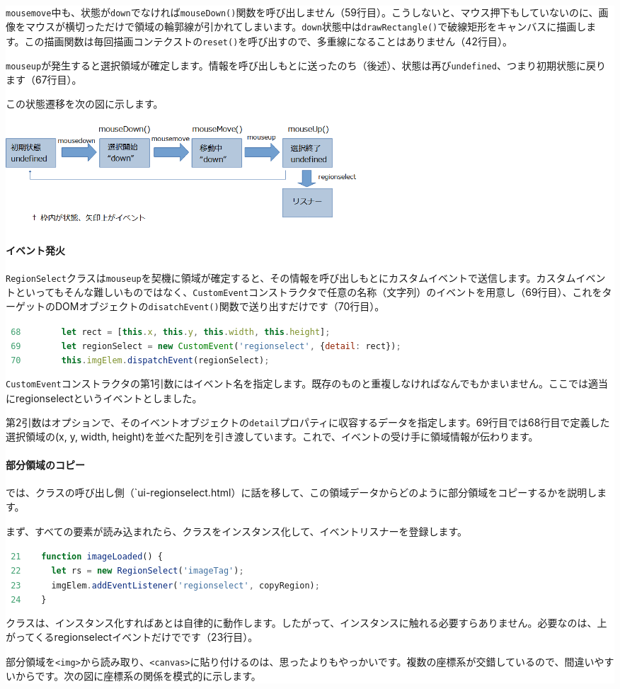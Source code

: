 `mousemove`中も、状態が`down`でなければ`mouseDown()`関数を呼び出しません（59行目）。こうしないと、マウス押下もしていないのに、画像をマウスが横切っただけで領域の輪郭線が引かれてしまいます。`down`状態中は`drawRectangle()`で破線矩形をキャンバスに描画します。この描画関数は毎回描画コンテクストの`reset()`を呼び出すので、多重線になることはありません（42行目）。

`mouseup`が発生すると選択領域が確定します。情報を呼び出しもとに送ったのち（後述）、状態は再び`undefined`、つまり初期状態に戻ります（67行目）。

この状態遷移を次の図に示します。


<img src="Images/Ch02/ui-regionselect-state.png" width="500">

#### イベント発火

`RegionSelect`クラスは`mouseup`を契機に領域が確定すると、その情報を呼び出しもとにカスタムイベントで送信します。カスタムイベントといってもそんな難しいものではなく、`CustomEvent`コンストラクタで任意の名称（文字列）のイベントを用意し（69行目）、これをターゲットのDOMオブジェクトの`disatchEvent()`関数で送り出すだけです（70行目）。

```javascript
 68        let rect = [this.x, this.y, this.width, this.height];
 69        let regionSelect = new CustomEvent('regionselect', {detail: rect});
 70        this.imgElem.dispatchEvent(regionSelect);
```

`CustomEvent`コンストラクタの第1引数にはイベント名を指定します。既存のものと重複しなければなんでもかまいません。ここでは適当にregionselectというイベントとしました。

第2引数はオプションで、そのイベントオブジェクトの`detail`プロパティに収容するデータを指定します。69行目では68行目で定義した選択領域の(x, y, width, height)を並べた配列を引き渡しています。これで、イベントの受け手に領域情報が伝わります。

#### 部分領域のコピー

では、クラスの呼び出し側（`ui-regionselect.html）に話を移して、この領域データからどのように部分領域をコピーするかを説明します。

まず、すべての要素が読み込まれたら、クラスをインスタンス化して、イベントリスナーを登録します。

```javascript
 21    function imageLoaded() {
 22      let rs = new RegionSelect('imageTag');
 23      imgElem.addEventListener('regionselect', copyRegion);
 24    }
```

クラスは、インスタンス化すればあとは自律的に動作します。したがって、インスタンスに触れる必要すらありません。必要なのは、上がってくるregionselectイベントだけでです（23行目）。

部分領域を`<img>`から読み取り、`<canvas>`に貼り付けるのは、思ったよりもやっかいです。複数の座標系が交錯しているので、間違いやすいからです。次の図に座標系の関係を模式的に示します。
